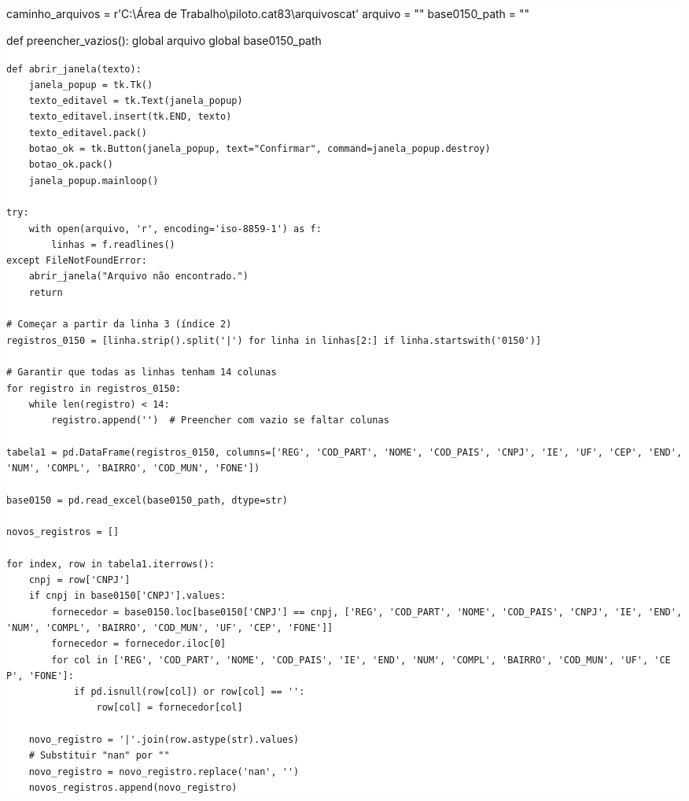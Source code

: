 caminho_arquivos = r'C:\Área de Trabalho\piloto.cat83\arquivoscat'
arquivo = ""
base0150_path = ""

def preencher_vazios():
    global arquivo
    global base0150_path

    def abrir_janela(texto):
        janela_popup = tk.Tk()
        texto_editavel = tk.Text(janela_popup)
        texto_editavel.insert(tk.END, texto)
        texto_editavel.pack()
        botao_ok = tk.Button(janela_popup, text="Confirmar", command=janela_popup.destroy)
        botao_ok.pack()
        janela_popup.mainloop()

    try:
        with open(arquivo, 'r', encoding='iso-8859-1') as f:
            linhas = f.readlines()
    except FileNotFoundError:
        abrir_janela("Arquivo não encontrado.")
        return

    # Começar a partir da linha 3 (índice 2)
    registros_0150 = [linha.strip().split('|') for linha in linhas[2:] if linha.startswith('0150')]

    # Garantir que todas as linhas tenham 14 colunas
    for registro in registros_0150:
        while len(registro) < 14:
            registro.append('')  # Preencher com vazio se faltar colunas

    tabela1 = pd.DataFrame(registros_0150, columns=['REG', 'COD_PART', 'NOME', 'COD_PAIS', 'CNPJ', 'IE', 'UF', 'CEP', 'END', 'NUM', 'COMPL', 'BAIRRO', 'COD_MUN', 'FONE'])

    base0150 = pd.read_excel(base0150_path, dtype=str)

    novos_registros = []

    for index, row in tabela1.iterrows():
        cnpj = row['CNPJ']
        if cnpj in base0150['CNPJ'].values:
            fornecedor = base0150.loc[base0150['CNPJ'] == cnpj, ['REG', 'COD_PART', 'NOME', 'COD_PAIS', 'CNPJ', 'IE', 'END', 'NUM', 'COMPL', 'BAIRRO', 'COD_MUN', 'UF', 'CEP', 'FONE']]
            fornecedor = fornecedor.iloc[0]
            for col in ['REG', 'COD_PART', 'NOME', 'COD_PAIS', 'IE', 'END', 'NUM', 'COMPL', 'BAIRRO', 'COD_MUN', 'UF', 'CEP', 'FONE']:
                if pd.isnull(row[col]) or row[col] == '':
                    row[col] = fornecedor[col]

        novo_registro = '|'.join(row.astype(str).values)
        # Substituir "nan" por ""
        novo_registro = novo_registro.replace('nan', '')
        novos_registros.append(novo_registro)
